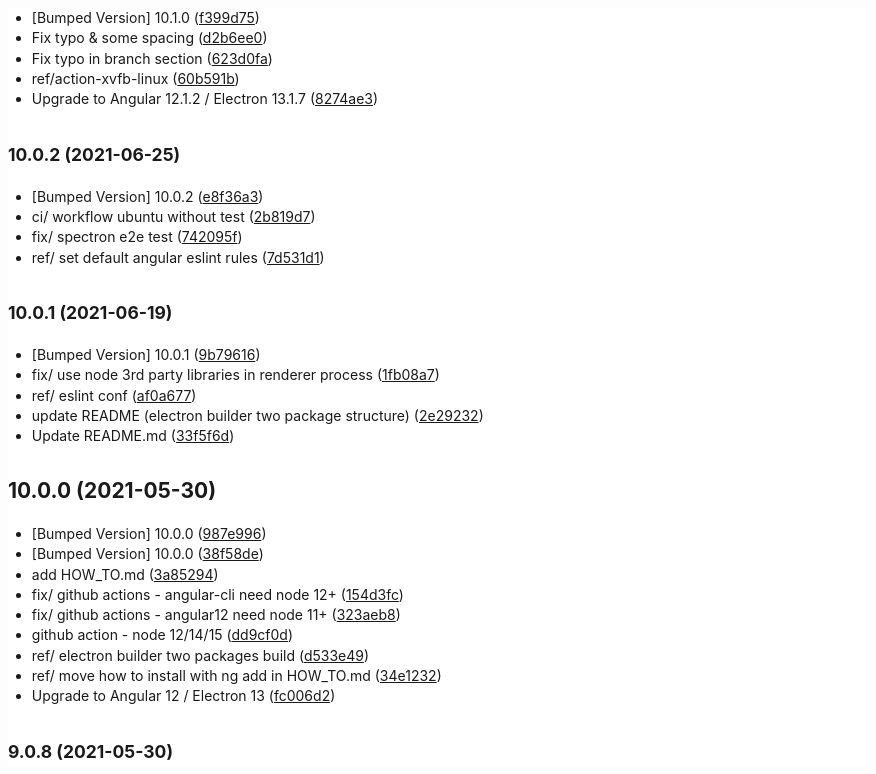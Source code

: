 * [Bumped Version] 10.1.0 ([f399d75](https://github.com/olokup/angular-electron/commit/f399d75))
* Fix typo & some spacing ([d2b6ee0](https://github.com/olokup/angular-electron/commit/d2b6ee0))
* Fix typo in branch section ([623d0fa](https://github.com/olokup/angular-electron/commit/623d0fa))
* ref/action-xvfb-linux ([60b591b](https://github.com/olokup/angular-electron/commit/60b591b))
* Upgrade to Angular 12.1.2 / Electron 13.1.7 ([8274ae3](https://github.com/olokup/angular-electron/commit/8274ae3))



## <small>10.0.2 (2021-06-25)</small>

* [Bumped Version] 10.0.2 ([e8f36a3](https://github.com/olokup/angular-electron/commit/e8f36a3))
* ci/ workflow ubuntu without test ([2b819d7](https://github.com/olokup/angular-electron/commit/2b819d7))
* fix/ spectron e2e test ([742095f](https://github.com/olokup/angular-electron/commit/742095f))
* ref/ set default angular eslint rules ([7d531d1](https://github.com/olokup/angular-electron/commit/7d531d1))



## <small>10.0.1 (2021-06-19)</small>

* [Bumped Version] 10.0.1 ([9b79616](https://github.com/olokup/angular-electron/commit/9b79616))
* fix/ use node 3rd party libraries in renderer process ([1fb08a7](https://github.com/olokup/angular-electron/commit/1fb08a7))
* ref/ eslint conf ([af0a677](https://github.com/olokup/angular-electron/commit/af0a677))
* update README (electron builder two package structure) ([2e29232](https://github.com/olokup/angular-electron/commit/2e29232))
* Update README.md ([33f5f6d](https://github.com/olokup/angular-electron/commit/33f5f6d))



## 10.0.0 (2021-05-30)

* [Bumped Version] 10.0.0 ([987e996](https://github.com/olokup/angular-electron/commit/987e996))
* [Bumped Version] 10.0.0 ([38f58de](https://github.com/olokup/angular-electron/commit/38f58de))
* add HOW_TO.md ([3a85294](https://github.com/olokup/angular-electron/commit/3a85294))
* fix/ github actions - angular-cli need node 12+ ([154d3fc](https://github.com/olokup/angular-electron/commit/154d3fc))
* fix/ github actions - angular12 need node 11+ ([323aeb8](https://github.com/olokup/angular-electron/commit/323aeb8))
* github action - node 12/14/15 ([dd9cf0d](https://github.com/olokup/angular-electron/commit/dd9cf0d))
* ref/ electron builder two packages build ([d533e49](https://github.com/olokup/angular-electron/commit/d533e49))
* ref/ move how to install with ng add in HOW_TO.md ([34e1232](https://github.com/olokup/angular-electron/commit/34e1232))
* Upgrade to Angular 12 / Electron 13 ([fc006d2](https://github.com/olokup/angular-electron/commit/fc006d2))



## <small>9.0.8 (2021-05-30)</small>
